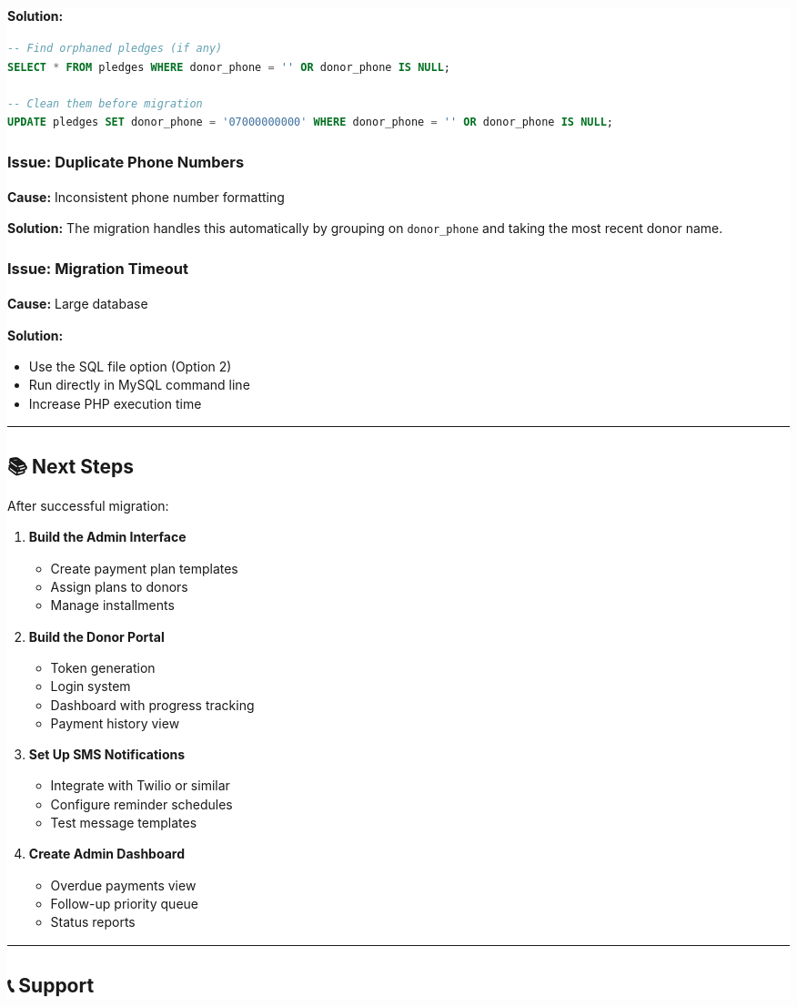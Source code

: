 **Solution:**
```sql
-- Find orphaned pledges (if any)
SELECT * FROM pledges WHERE donor_phone = '' OR donor_phone IS NULL;

-- Clean them before migration
UPDATE pledges SET donor_phone = '07000000000' WHERE donor_phone = '' OR donor_phone IS NULL;
```

### Issue: Duplicate Phone Numbers

**Cause:** Inconsistent phone number formatting

**Solution:** The migration handles this automatically by grouping on `donor_phone` and taking the most recent donor name.

### Issue: Migration Timeout

**Cause:** Large database

**Solution:**
- Use the SQL file option (Option 2)
- Run directly in MySQL command line
- Increase PHP execution time

---

## 📚 Next Steps

After successful migration:

1. **Build the Admin Interface**
   - Create payment plan templates
   - Assign plans to donors
   - Manage installments

2. **Build the Donor Portal**
   - Token generation
   - Login system
   - Dashboard with progress tracking
   - Payment history view

3. **Set Up SMS Notifications**
   - Integrate with Twilio or similar
   - Configure reminder schedules
   - Test message templates

4. **Create Admin Dashboard**
   - Overdue payments view
   - Follow-up priority queue
   - Status reports

---

## 📞 Support
